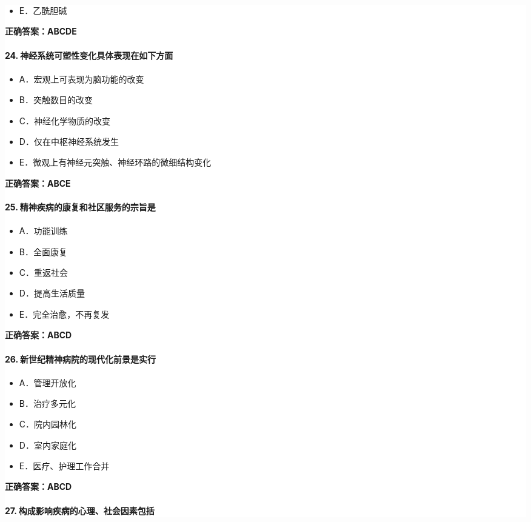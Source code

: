 * E．乙酰胆碱

**正确答案：ABCDE**







#### 24. 神经系统可塑性变化具体表现在如下方面

* A．宏观上可表现为脑功能的改变

* B．突触数目的改变

* C．神经化学物质的改变

* D．仅在中枢神经系统发生

* E．微观上有神经元突触、神经环路的微细结构变化

**正确答案：ABCE**







#### 25. 精神疾病的康复和社区服务的宗旨是

* A．功能训练

* B．全面康复

* C．重返社会

* D．提高生活质量

* E．完全治愈，不再复发

**正确答案：ABCD**







#### 26. 新世纪精神病院的现代化前景是实行

* A．管理开放化

* B．治疗多元化

* C．院内园林化

* D．室内家庭化

* E．医疗、护理工作合并

**正确答案：ABCD**







#### 27. 构成影响疾病的心理、社会因素包括
